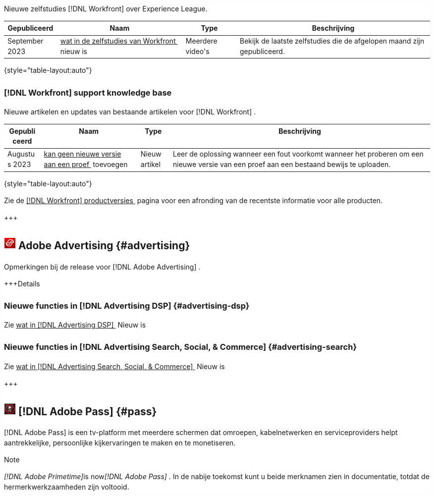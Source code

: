 Nieuwe zelfstudies [!DNL Workfront] over Experience League.

| Gepubliceerd | Naam | Type | Beschrijving |
| -----------| ---------- | ---------- | ---------- |
| September 2023 | [&#x200B; wat in de zelfstudies van Workfront &#x200B;](https://experienceleague.adobe.com/docs/workfront-learn/tutorials-workfront/home.html?lang=nl-NL#what%E2%80%99s-new%3F) nieuw is | Meerdere video&#39;s | Bekijk de laatste zelfstudies die de afgelopen maand zijn gepubliceerd. |

{style="table-layout:auto"}

### [!DNL Workfront] support knowledge base

Nieuwe artikelen en updates van bestaande artikelen voor [!DNL Workfront] .

| Gepubliceerd | Naam | Type | Beschrijving |
| -----------| ---------- | ---------- | ---------- |
| Augustus 2023 | [&#x200B; kan geen nieuwe versie aan een proef &#x200B;](https://experienceleague.adobe.com/docs/experience-cloud-kcs/kbarticles/KA-22747.html?lang=nl-NL) toevoegen | Nieuw artikel | Leer de oplossing wanneer een fout voorkomt wanneer het proberen om een nieuwe versie van een proef aan een bestaand bewijs te uploaden. |

{style="table-layout:auto"}

Zie de [[!DNL Workfront]  productversies &#x200B;](https://experienceleague.adobe.com/docs/workfront/using/product-announcements/product-releases/product-releases.html?lang=nl-NL) pagina voor een afronding van de recentste informatie voor alle producten.

+++

## ![&#x200B; Pictogram &#x200B;](/assets/advertising-cloud.png) Adobe Advertising {#advertising}

Opmerkingen bij de release voor [!DNL Adobe Advertising] .

+++Details



### Nieuwe functies in [!DNL Advertising DSP] {#advertising-dsp}

Zie [&#x200B; wat in  [!DNL Advertising DSP] &#x200B;](https://experienceleague.adobe.com/docs/advertising/dsp/home.html?lang=nl-NL) Nieuw is

### Nieuwe functies in [!DNL Advertising Search, Social, & Commerce] {#advertising-search}

Zie [&#x200B; wat in  [!DNL Advertising Search, Social, & Commerce] &#x200B;](https://experienceleague.adobe.com/docs/advertising/search-social-commerce/home.html?lang=nl-NL) Nieuw is

+++

## ![&#x200B; Pictogram &#x200B;](/assets/pass.png) [!DNL Adobe Pass] {#pass}

[!DNL Adobe Pass] is een tv-platform met meerdere schermen dat omroepen, kabelnetwerken en serviceproviders helpt aantrekkelijke, persoonlijke kijkervaringen te maken en te monetiseren.

>[!NOTE]
>
>_[!DNL Adobe Primetime]_&#x200B;is now&#x200B;_[!DNL Adobe Pass]_ . In de nabije toekomst kunt u beide merknamen zien in documentatie, totdat de hermerkwerkzaamheden zijn voltooid.
